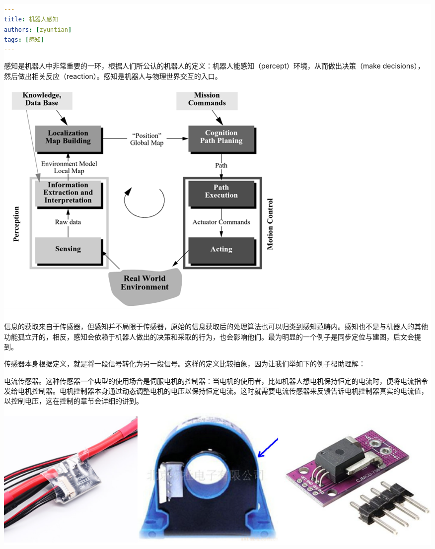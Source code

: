 ```yaml
---
title: 机器人感知
authors: [zyuntian]
tags: [感知]
---
```


感知是机器人中非常重要的一环，根据人们所公认的机器人的定义：机器人能感知（percept）环境，从而做出决策（make decisions），然后做出相关反应（reaction）。感知是机器人与物理世界交互的入口。


![图源：Siegwart and Nourbakhsh Introduction to Autonomous Mobile Robot](./%E5%9B%BE%E7%89%872.png)

信息的获取来自于传感器，但感知并不局限于传感器，原始的信息获取后的处理算法也可以归类到感知范畴内。感知也不是与机器人的其他功能孤立开的，相反，感知会依赖于机器人做出的决策和采取的行为，也会影响他们。最为明显的一个例子是同步定位与建图，后文会提到。

传感器本身根据定义，就是将一段信号转化为另一段信号。这样的定义比较抽象，因为让我们举如下的例子帮助理解：

电流传感器。这种传感器一个典型的使用场合是伺服电机的控制器：当电机的使用者，比如机器人想电机保持恒定的电流时，便将电流指令发给电机控制器。电机控制器本身通过动态调整电机的电压以保持恒定电流。这时就需要电流传感器来反馈告诉电机控制器真实的电流值，以控制电压，这在控制的章节会详细的讲到。

![](./%E5%9B%BE%E7%89%873.png)
